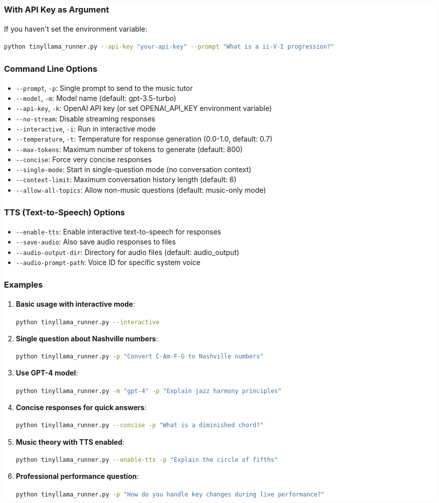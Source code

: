 ### With API Key as Argument

If you haven't set the environment variable:

```bash
python tinyllama_runner.py --api-key "your-api-key" --prompt "What is a ii-V-I progression?"
```

### Command Line Options

- `--prompt`, `-p`: Single prompt to send to the music tutor
- `--model`, `-m`: Model name (default: gpt-3.5-turbo)
- `--api-key`, `-k`: OpenAI API key (or set OPENAI_API_KEY environment variable)
- `--no-stream`: Disable streaming responses
- `--interactive`, `-i`: Run in interactive mode
- `--temperature`, `-t`: Temperature for response generation (0.0-1.0, default: 0.7)
- `--max-tokens`: Maximum number of tokens to generate (default: 800)
- `--concise`: Force very concise responses
- `--single-mode`: Start in single-question mode (no conversation context)
- `--context-limit`: Maximum conversation history length (default: 6)
- `--allow-all-topics`: Allow non-music questions (default: music-only mode)

### TTS (Text-to-Speech) Options

- `--enable-tts`: Enable interactive text-to-speech for responses
- `--save-audio`: Also save audio responses to files
- `--audio-output-dir`: Directory for audio files (default: audio_output)
- `--audio-prompt-path`: Voice ID for specific system voice

### Examples

1. **Basic usage with interactive mode**:
   ```bash
   python tinyllama_runner.py --interactive
   ```

2. **Single question about Nashville numbers**:
   ```bash
   python tinyllama_runner.py -p "Convert C-Am-F-G to Nashville numbers"
   ```

3. **Use GPT-4 model**:
   ```bash
   python tinyllama_runner.py -m "gpt-4" -p "Explain jazz harmony principles"
   ```

4. **Concise responses for quick answers**:
   ```bash
   python tinyllama_runner.py --concise -p "What is a diminished chord?"
   ```

5. **Music theory with TTS enabled**:
   ```bash
   python tinyllama_runner.py --enable-tts -p "Explain the circle of fifths"
   ```

6. **Professional performance question**:
   ```bash
   python tinyllama_runner.py -p "How do you handle key changes during live performance?"
   ```
